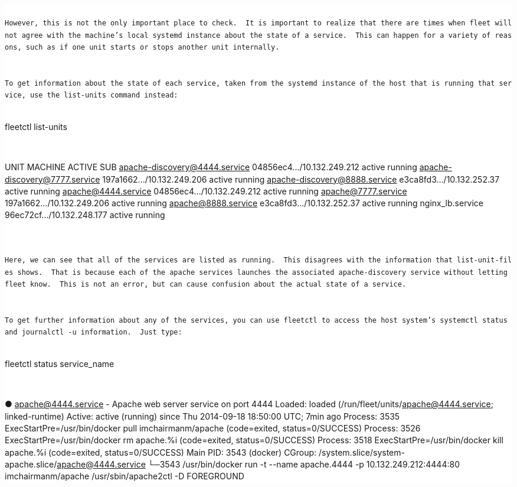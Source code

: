 ```

However, this is not the only important place to check.  It is important to realize that there are times when fleet will not agree with the machine’s local systemd instance about the state of a service.  This can happen for a variety of reasons, such as if one unit starts or stops another unit internally.


To get information about the state of each service, taken from the systemd instance of the host that is running that service, use the list-units command instead:


```
fleetctl list-units

```


```
UNIT				MACHINE				ACTIVE	SUB
apache-discovery@4444.service	04856ec4.../10.132.249.212	active	running
apache-discovery@7777.service	197a1662.../10.132.249.206	active	running
apache-discovery@8888.service	e3ca8fd3.../10.132.252.37	active	running
apache@4444.service		04856ec4.../10.132.249.212	active	running
apache@7777.service		197a1662.../10.132.249.206	active	running
apache@8888.service		e3ca8fd3.../10.132.252.37	active	running
nginx_lb.service		96ec72cf.../10.132.248.177	active	running

```


Here, we can see that all of the services are listed as running.  This disagrees with the information that list-unit-files shows.  That is because each of the apache services launches the associated apache-discovery service without letting fleet know.  This is not an error, but can cause confusion about the actual state of a service.


To get further information about any of the services, you can use fleetctl to access the host system’s systemctl status and journalctl -u information.  Just type:


```
fleetctl status service_name

```


```
● apache@4444.service - Apache web server service on port 4444
   Loaded: loaded (/run/fleet/units/apache@4444.service; linked-runtime)
   Active: active (running) since Thu 2014-09-18 18:50:00 UTC; 7min ago
  Process: 3535 ExecStartPre=/usr/bin/docker pull imchairmanm/apache (code=exited, status=0/SUCCESS)
  Process: 3526 ExecStartPre=/usr/bin/docker rm apache.%i (code=exited, status=0/SUCCESS)
  Process: 3518 ExecStartPre=/usr/bin/docker kill apache.%i (code=exited, status=0/SUCCESS)
 Main PID: 3543 (docker)
   CGroup: /system.slice/system-apache.slice/apache@4444.service
           └─3543 /usr/bin/docker run -t --name apache.4444 -p 10.132.249.212:4444:80 imchairmanm/apache /usr/sbin/apache2ctl -D FOREGROUND
